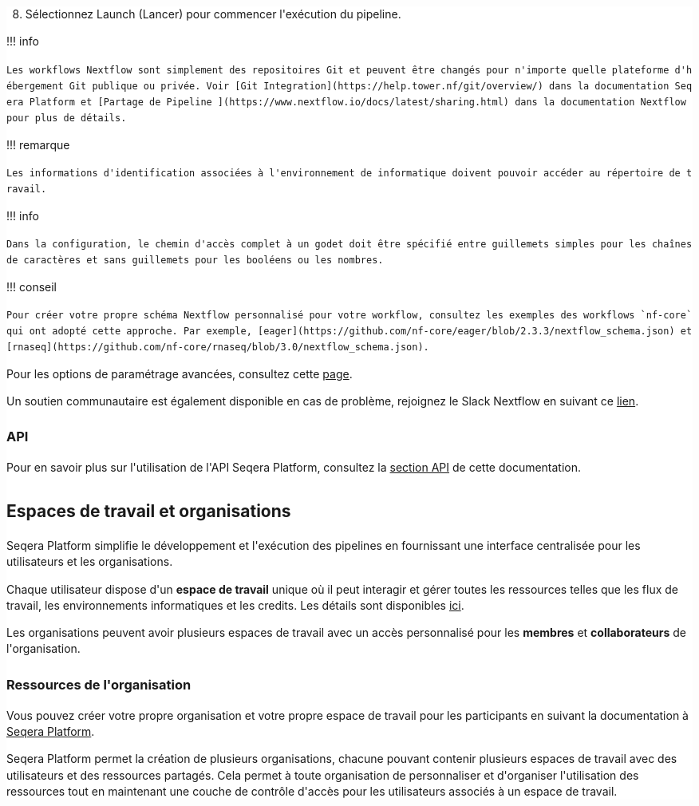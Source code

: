 8. Sélectionnez Launch (Lancer) pour commencer l'exécution du pipeline.

!!! info

    Les workflows Nextflow sont simplement des repositoires Git et peuvent être changés pour n'importe quelle plateforme d'hébergement Git publique ou privée. Voir [Git Integration](https://help.tower.nf/git/overview/) dans la documentation Seqera Platform et [Partage de Pipeline ](https://www.nextflow.io/docs/latest/sharing.html) dans la documentation Nextflow pour plus de détails.

!!! remarque

    Les informations d'identification associées à l'environnement de informatique doivent pouvoir accéder au répertoire de travail.

!!! info

    Dans la configuration, le chemin d'accès complet à un godet doit être spécifié entre guillemets simples pour les chaînes de caractères et sans guillemets pour les booléens ou les nombres.

!!! conseil

    Pour créer votre propre schéma Nextflow personnalisé pour votre workflow, consultez les exemples des workflows `nf-core` qui ont adopté cette approche. Par exemple, [eager](https://github.com/nf-core/eager/blob/2.3.3/nextflow_schema.json) et [rnaseq](https://github.com/nf-core/rnaseq/blob/3.0/nextflow_schema.json).

Pour les options de paramétrage avancées, consultez cette [page](https://help.tower.nf/launch/advanced/).

Un soutien communautaire est également disponible en cas de problème, rejoignez le Slack Nextflow en suivant ce [lien](https://www.nextflow.io/slack-invite.html).

### API

Pour en savoir plus sur l'utilisation de l'API Seqera Platform, consultez la [section API](https://help.tower.nf/api/overview/) de cette documentation.

## Espaces de travail et organisations

Seqera Platform simplifie le développement et l'exécution des pipelines en fournissant une interface centralisée pour les utilisateurs et les organisations.

Chaque utilisateur dispose d'un **espace de travail** unique où il peut interagir et gérer toutes les ressources telles que les flux de travail, les environnements informatiques et les credits. Les détails sont disponibles [ici](https://help.tower.nf/getting-started/workspace/).

Les organisations peuvent avoir plusieurs espaces de travail avec un accès personnalisé pour les **membres** et **collaborateurs** de l'organisation.

### Ressources de l'organisation

Vous pouvez créer votre propre organisation et votre propre espace de travail pour les participants en suivant la documentation à [Seqera Platform](https://help.tower.nf/orgs-and-teams/workspace-management/).

Seqera Platform permet la création de plusieurs organisations, chacune pouvant contenir plusieurs espaces de travail avec des utilisateurs et des ressources partagés. Cela permet à toute organisation de personnaliser et d'organiser l'utilisation des ressources tout en maintenant une couche de contrôle d'accès pour les utilisateurs associés à un espace de travail.
